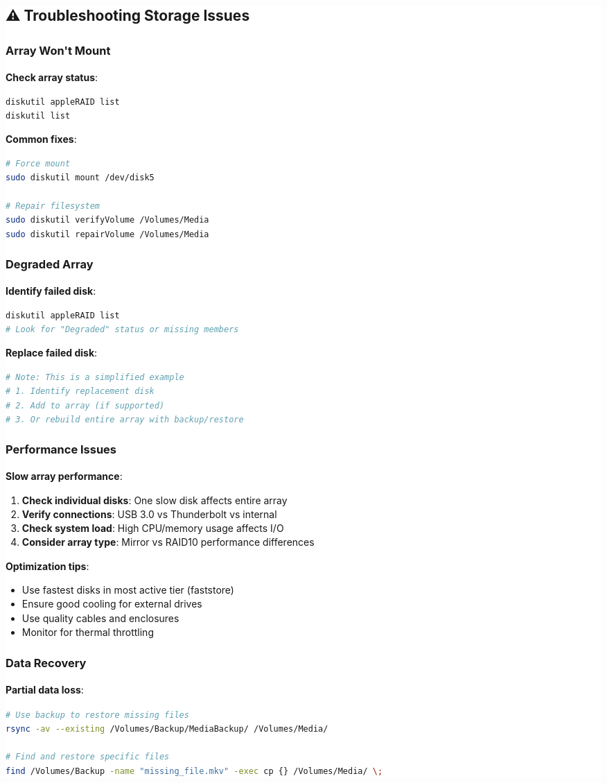 
## ⚠️ Troubleshooting Storage Issues

### Array Won't Mount

**Check array status**:
```bash
diskutil appleRAID list
diskutil list
```

**Common fixes**:
```bash
# Force mount
sudo diskutil mount /dev/disk5

# Repair filesystem
sudo diskutil verifyVolume /Volumes/Media
sudo diskutil repairVolume /Volumes/Media
```

### Degraded Array

**Identify failed disk**:
```bash
diskutil appleRAID list
# Look for "Degraded" status or missing members
```

**Replace failed disk**:
```bash
# Note: This is a simplified example
# 1. Identify replacement disk
# 2. Add to array (if supported)
# 3. Or rebuild entire array with backup/restore
```

### Performance Issues

**Slow array performance**:
1. **Check individual disks**: One slow disk affects entire array
2. **Verify connections**: USB 3.0 vs Thunderbolt vs internal
3. **Check system load**: High CPU/memory usage affects I/O
4. **Consider array type**: Mirror vs RAID10 performance differences

**Optimization tips**:
- Use fastest disks in most active tier (faststore)
- Ensure good cooling for external drives
- Use quality cables and enclosures
- Monitor for thermal throttling

### Data Recovery

**Partial data loss**:
```bash
# Use backup to restore missing files
rsync -av --existing /Volumes/Backup/MediaBackup/ /Volumes/Media/

# Find and restore specific files
find /Volumes/Backup -name "missing_file.mkv" -exec cp {} /Volumes/Media/ \;
```
